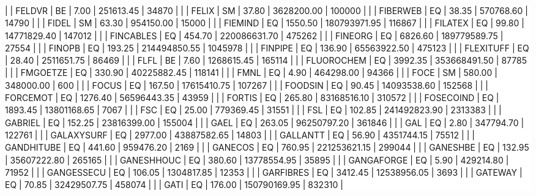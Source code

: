 |  | FELDVR | BE | 7.00 | 251613.45 | 34870 |
|  | FELIX | SM | 37.80 | 3628200.00 | 100000 |
|  | FIBERWEB | EQ | 38.35 | 570768.60 | 14790 |
|  | FIDEL | SM | 63.30 | 954150.00 | 15000 |
|  | FIEMIND | EQ | 1550.50 | 180793971.95 | 116867 |
|  | FILATEX | EQ | 99.80 | 14771829.40 | 147012 |
|  | FINCABLES | EQ | 454.70 | 220086631.70 | 475262 |
|  | FINEORG | EQ | 6826.60 | 189779589.75 | 27554 |
|  | FINOPB | EQ | 193.25 | 214494850.55 | 1045978 |
|  | FINPIPE | EQ | 136.90 | 65563922.50 | 475123 |
|  | FLEXITUFF | EQ | 28.40 | 2511651.75 | 86469 |
|  | FLFL | BE | 7.60 | 1268615.45 | 165114 |
|  | FLUOROCHEM | EQ | 3992.35 | 353668491.50 | 87785 |
|  | FMGOETZE | EQ | 330.90 | 40225882.45 | 118141 |
|  | FMNL | EQ | 4.90 | 464298.00 | 94366 |
|  | FOCE | SM | 580.00 | 348000.00 | 600 |
|  | FOCUS | EQ | 167.50 | 17615410.75 | 107267 |
|  | FOODSIN | EQ | 90.45 | 14093538.60 | 152568 |
|  | FORCEMOT | EQ | 1276.40 | 56596443.35 | 43959 |
|  | FORTIS | EQ | 265.80 | 83168516.10 | 310572 |
|  | FOSECOIND | EQ | 1893.45 | 13801168.65 | 7067 |
|  | FSC | EQ | 25.00 | 779369.45 | 31551 |
|  | FSL | EQ | 102.85 | 241492823.90 | 2313383 |
|  | GABRIEL | EQ | 152.25 | 23816399.00 | 155004 |
|  | GAEL | EQ | 263.05 | 96250797.20 | 361846 |
|  | GAL | EQ | 2.80 | 347794.70 | 122761 |
|  | GALAXYSURF | EQ | 2977.00 | 43887582.65 | 14803 |
|  | GALLANTT | EQ | 56.90 | 4351744.15 | 75512 |
|  | GANDHITUBE | EQ | 441.60 | 959476.20 | 2169 |
|  | GANECOS | EQ | 760.95 | 221253621.15 | 299044 |
|  | GANESHBE | EQ | 132.95 | 35607222.80 | 265165 |
|  | GANESHHOUC | EQ | 380.60 | 13778554.95 | 35895 |
|  | GANGAFORGE | EQ | 5.90 | 429214.80 | 71952 |
|  | GANGESSECU | EQ | 106.05 | 1304817.85 | 12353 |
|  | GARFIBRES | EQ | 3412.45 | 12538956.05 | 3693 |
|  | GATEWAY | EQ | 70.85 | 32429507.75 | 458074 |
|  | GATI | EQ | 176.00 | 150790169.95 | 832310 |
